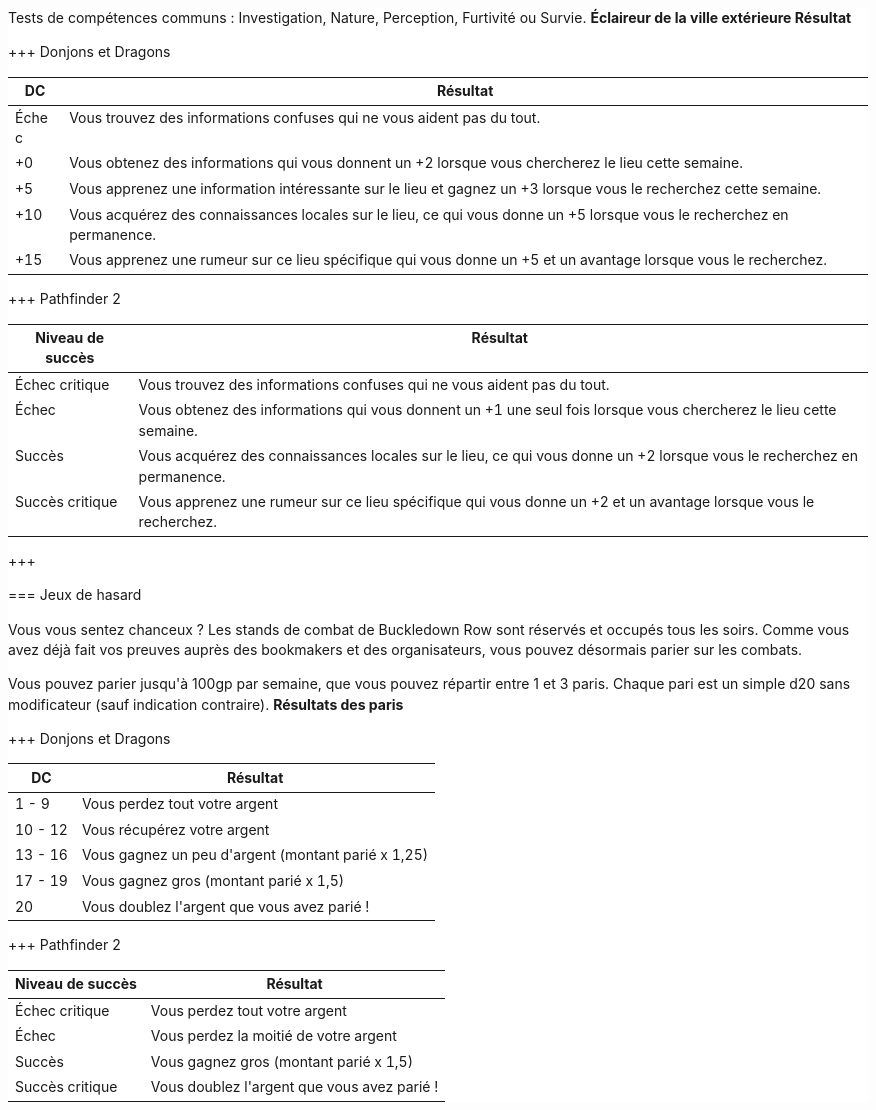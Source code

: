 Tests de compétences communs : Investigation, Nature, Perception, Furtivité ou Survie.
**Éclaireur de la ville extérieure Résultat**

+++ Donjons et Dragons

DC | Résultat
--- | ---
Échec | Vous trouvez des informations confuses qui ne vous aident pas du tout.
+0 | Vous obtenez des informations qui vous donnent un +2 lorsque vous chercherez le lieu cette semaine.
+5 | Vous apprenez une information intéressante sur le lieu et gagnez un +3 lorsque vous le recherchez cette semaine.
+10 | Vous acquérez des connaissances locales sur le lieu, ce qui vous donne un +5 lorsque vous le recherchez en permanence.
+15 | Vous apprenez une rumeur sur ce lieu spécifique qui vous donne un +5 et un avantage lorsque vous le recherchez.


+++ Pathfinder 2

Niveau de succès | Résultat
--- | ---
Échec critique | Vous trouvez des informations confuses qui ne vous aident pas du tout.
Échec | Vous obtenez des informations qui vous donnent un +1 une seul fois lorsque vous chercherez le lieu cette semaine.
Succès | Vous acquérez des connaissances locales sur le lieu, ce qui vous donne un +2 lorsque vous le recherchez en permanence.
Succès critique | Vous apprenez une rumeur sur ce lieu spécifique qui vous donne un +2 et un avantage lorsque vous le recherchez.

+++

=== Jeux de hasard

Vous vous sentez chanceux ? Les stands de combat de Buckledown Row sont réservés et occupés tous les soirs. Comme vous avez déjà fait vos preuves auprès des bookmakers et des organisateurs, vous pouvez désormais parier sur les combats.

Vous pouvez parier jusqu'à 100gp par semaine, que vous pouvez répartir entre 1 et 3 paris. Chaque pari est un simple d20 sans modificateur (sauf indication contraire).
**Résultats des paris**

+++ Donjons et Dragons

DC | Résultat
--- | ---
1 - 9 | Vous perdez tout votre argent
10 - 12 | Vous récupérez votre argent
13 - 16 | Vous gagnez un peu d'argent (montant parié x 1,25)
17 - 19 | Vous gagnez gros (montant parié x 1,5)
20 | Vous doublez l'argent que vous avez parié !

+++ Pathfinder 2

Niveau de succès | Résultat
--- | ---
Échec critique | Vous perdez tout votre argent
Échec | Vous perdez la moitié de votre argent
Succès | Vous gagnez gros (montant parié x 1,5)
Succès critique | Vous doublez l'argent que vous avez parié !
